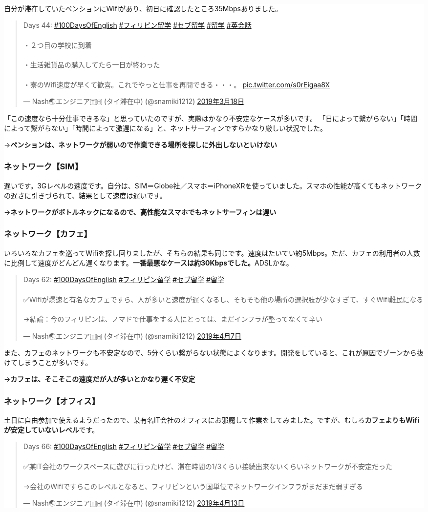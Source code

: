 自分が滞在していたペンションにWifiがあり、初日に確認したところ35Mbpsありました。

<blockquote class="twitter-tweet" data-lang="ja"><p lang="ja" dir="ltr">Days 44: <a href="https://twitter.com/hashtag/100DaysOfEnglish?src=hash&amp;ref_src=twsrc%5Etfw">#100DaysOfEnglish</a> <a href="https://twitter.com/hashtag/%E3%83%95%E3%82%A3%E3%83%AA%E3%83%94%E3%83%B3%E7%95%99%E5%AD%A6?src=hash&amp;ref_src=twsrc%5Etfw">#フィリピン留学</a> <a href="https://twitter.com/hashtag/%E3%82%BB%E3%83%96%E7%95%99%E5%AD%A6?src=hash&amp;ref_src=twsrc%5Etfw">#セブ留学</a> <a href="https://twitter.com/hashtag/%E7%95%99%E5%AD%A6?src=hash&amp;ref_src=twsrc%5Etfw">#留学</a> <a href="https://twitter.com/hashtag/%E8%8B%B1%E4%BC%9A%E8%A9%B1?src=hash&amp;ref_src=twsrc%5Etfw">#英会話</a><br><br>・２つ目の学校に到着<br><br>・生活雑貨品の購入してたら一日が終わった<br><br>・寮のWifi速度が早くて歓喜。これでやっと仕事を再開できる・・・。 <a href="https://t.co/s0rEigaa8X">pic.twitter.com/s0rEigaa8X</a></p>&mdash; Nash🌏エンジニア🇹🇭 (タイ滞在中) (@snamiki1212) <a href="https://twitter.com/snamiki1212/status/1107437001056223232?ref_src=twsrc%5Etfw">2019年3月18日</a></blockquote>
<script async src="https://platform.twitter.com/widgets.js" charset="utf-8"></script>

「この速度なら十分仕事できるな」と思っていたのですが、実際はかなり不安定なケースが多いです。
「日によって繋がらない」「時間によって繋がらない」「時間によって激遅になる」と、ネットサーフィンですらかなり厳しい状況でした。

→<b>ペンションは、ネットワークが弱いので作業できる場所を探しに外出しないといけない</b>



### ネットワーク【SIM】

遅いです。3Gレベルの速度です。自分は、SIM＝Globe社／スマホ＝iPhoneXRを使っていました。スマホの性能が高くてもネットワークの遅さに引きづられて、結果として速度は遅いです。

→<b>ネットワークがボトルネックになるので、高性能なスマホでもネットサーフィンは遅い</b>





### ネットワーク【カフェ】

いろいろなカフェを巡ってWifiを探し回りましたが、そちらの結果も同じです。速度はたいてい約5Mbps。ただ、カフェの利用者の人数に比例して速度がどんどん遅くなります。<b>一番最悪なケースは約30Kbpsでした。</b>ADSLかな。

<blockquote class="twitter-tweet" data-lang="ja"><p lang="ja" dir="ltr">Days 62: <a href="https://twitter.com/hashtag/100DaysOfEnglish?src=hash&amp;ref_src=twsrc%5Etfw">#100DaysOfEnglish</a> <a href="https://twitter.com/hashtag/%E3%83%95%E3%82%A3%E3%83%AA%E3%83%94%E3%83%B3%E7%95%99%E5%AD%A6?src=hash&amp;ref_src=twsrc%5Etfw">#フィリピン留学</a> <a href="https://twitter.com/hashtag/%E3%82%BB%E3%83%96%E7%95%99%E5%AD%A6?src=hash&amp;ref_src=twsrc%5Etfw">#セブ留学</a> <a href="https://twitter.com/hashtag/%E7%95%99%E5%AD%A6?src=hash&amp;ref_src=twsrc%5Etfw">#留学</a><br><br>✅Wifiが爆速と有名なカフェですら、人が多いと速度が遅くなるし、そもそも他の場所の選択肢が少なすぎて、すぐWifi難民になる<br><br>→結論：今のフィリピンは、ノマドで仕事をする人にとっては、まだインフラが整ってなくて辛い</p>&mdash; Nash🌏エンジニア🇹🇭 (タイ滞在中) (@snamiki1212) <a href="https://twitter.com/snamiki1212/status/1114921337816899585?ref_src=twsrc%5Etfw">2019年4月7日</a></blockquote>
<script async src="https://platform.twitter.com/widgets.js" charset="utf-8"></script>

また、カフェのネットワークも不安定なので、5分くらい繋がらない状態によくなります。開発をしていると、これが原因でゾーンから抜けてしまうことが多いです。

→<b>カフェは、そこそこの速度だが人が多いとかなり遅く不安定</b>

### ネットワーク【オフィス】

土日に自由参加で使えるようだったので、某有名IT会社のオフィスにお邪魔して作業をしてみました。ですが、むしろ<b>カフェよりもWifiが安定していないレベル</b>です。

<blockquote class="twitter-tweet" data-lang="ja"><p lang="ja" dir="ltr">Days 66: <a href="https://twitter.com/hashtag/100DaysOfEnglish?src=hash&amp;ref_src=twsrc%5Etfw">#100DaysOfEnglish</a> <a href="https://twitter.com/hashtag/%E3%83%95%E3%82%A3%E3%83%AA%E3%83%94%E3%83%B3%E7%95%99%E5%AD%A6?src=hash&amp;ref_src=twsrc%5Etfw">#フィリピン留学</a> <a href="https://twitter.com/hashtag/%E3%82%BB%E3%83%96%E7%95%99%E5%AD%A6?src=hash&amp;ref_src=twsrc%5Etfw">#セブ留学</a> <a href="https://twitter.com/hashtag/%E7%95%99%E5%AD%A6?src=hash&amp;ref_src=twsrc%5Etfw">#留学</a><br><br>✅某IT会社のワークスペースに遊びに行ったけど、滞在時間の1/3くらい接続出来ないくらいネットワークが不安定だった<br><br>→会社のWifiですらこのレベルとなると、フィリピンという国単位でネットワークインフラがまだまだ弱すぎる</p>&mdash; Nash🌏エンジニア🇹🇭 (タイ滞在中) (@snamiki1212) <a href="https://twitter.com/snamiki1212/status/1117212811027836928?ref_src=twsrc%5Etfw">2019年4月13日</a></blockquote>
<script async src="https://platform.twitter.com/widgets.js" charset="utf-8"></script>

